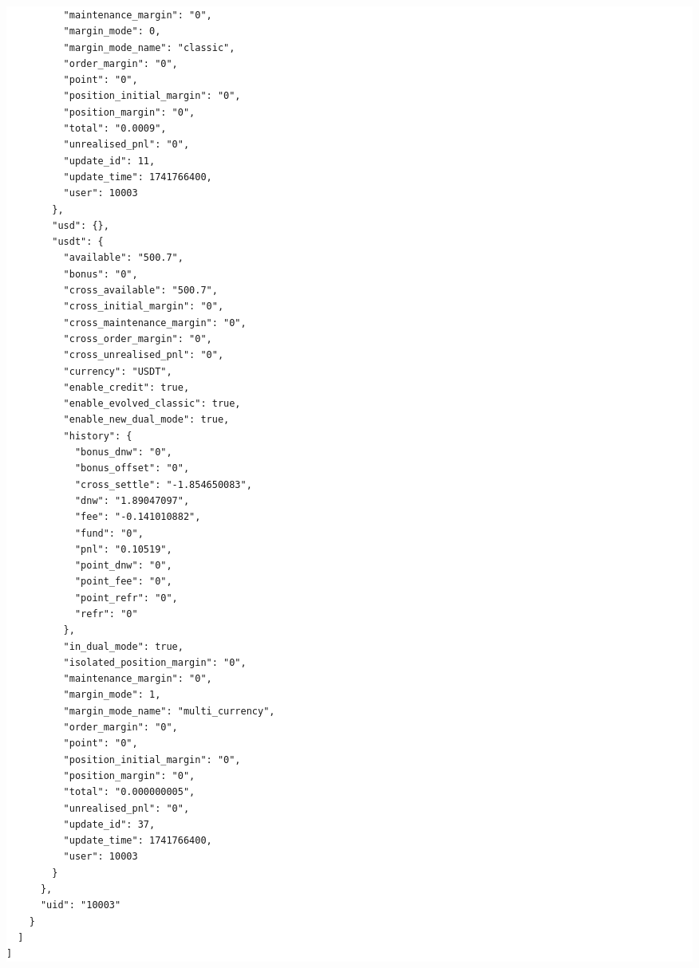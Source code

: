 ```
          "maintenance_margin": "0",
          "margin_mode": 0,
          "margin_mode_name": "classic",
          "order_margin": "0",
          "point": "0",
          "position_initial_margin": "0",
          "position_margin": "0",
          "total": "0.0009",
          "unrealised_pnl": "0",
          "update_id": 11,
          "update_time": 1741766400,
          "user": 10003
        },
        "usd": {},
        "usdt": {
          "available": "500.7",
          "bonus": "0",
          "cross_available": "500.7",
          "cross_initial_margin": "0",
          "cross_maintenance_margin": "0",
          "cross_order_margin": "0",
          "cross_unrealised_pnl": "0",
          "currency": "USDT",
          "enable_credit": true,
          "enable_evolved_classic": true,
          "enable_new_dual_mode": true,
          "history": {
            "bonus_dnw": "0",
            "bonus_offset": "0",
            "cross_settle": "-1.854650083",
            "dnw": "1.89047097",
            "fee": "-0.141010882",
            "fund": "0",
            "pnl": "0.10519",
            "point_dnw": "0",
            "point_fee": "0",
            "point_refr": "0",
            "refr": "0"
          },
          "in_dual_mode": true,
          "isolated_position_margin": "0",
          "maintenance_margin": "0",
          "margin_mode": 1,
          "margin_mode_name": "multi_currency",
          "order_margin": "0",
          "point": "0",
          "position_initial_margin": "0",
          "position_margin": "0",
          "total": "0.000000005",
          "unrealised_pnl": "0",
          "update_id": 37,
          "update_time": 1741766400,
          "user": 10003
        }
      },
      "uid": "10003"
    }
  ]
]
```
